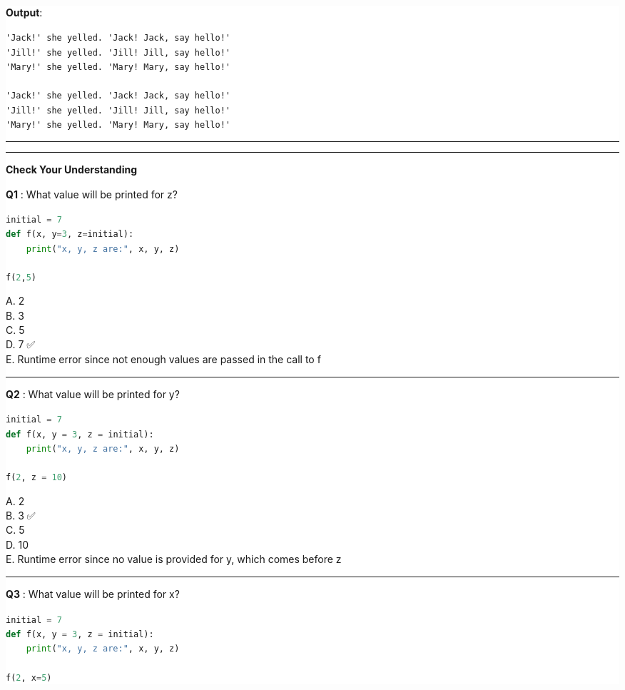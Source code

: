 **Output**:

```
'Jack!' she yelled. 'Jack! Jack, say hello!'
'Jill!' she yelled. 'Jill! Jill, say hello!'
'Mary!' she yelled. 'Mary! Mary, say hello!'

'Jack!' she yelled. 'Jack! Jack, say hello!'
'Jill!' she yelled. 'Jill! Jill, say hello!'
'Mary!' she yelled. 'Mary! Mary, say hello!'
```

----
----

**Check Your Understanding**

**Q1** : What value will be printed for z?

```python
initial = 7
def f(x, y=3, z=initial):
	print("x, y, z are:", x, y, z)

f(2,5)
```

A. 2 <br>
B. 3 <br>
C. 5 <br>
D. 7 ✅  <br>
E. Runtime error since not enough values are passed in the call to f <br>


-----

**Q2** : What value will be printed for y?

```python
initial = 7
def f(x, y = 3, z = initial):
    print("x, y, z are:", x, y, z)

f(2, z = 10)
```

A. 2 <br>
B. 3 ✅ <br>
C. 5 <br>
D. 10 <br>
E. Runtime error since no value is provided for y, which comes before z <br>

-----

**Q3** : What value will be printed for x?

```python
initial = 7
def f(x, y = 3, z = initial):
    print("x, y, z are:", x, y, z)

f(2, x=5)
```
